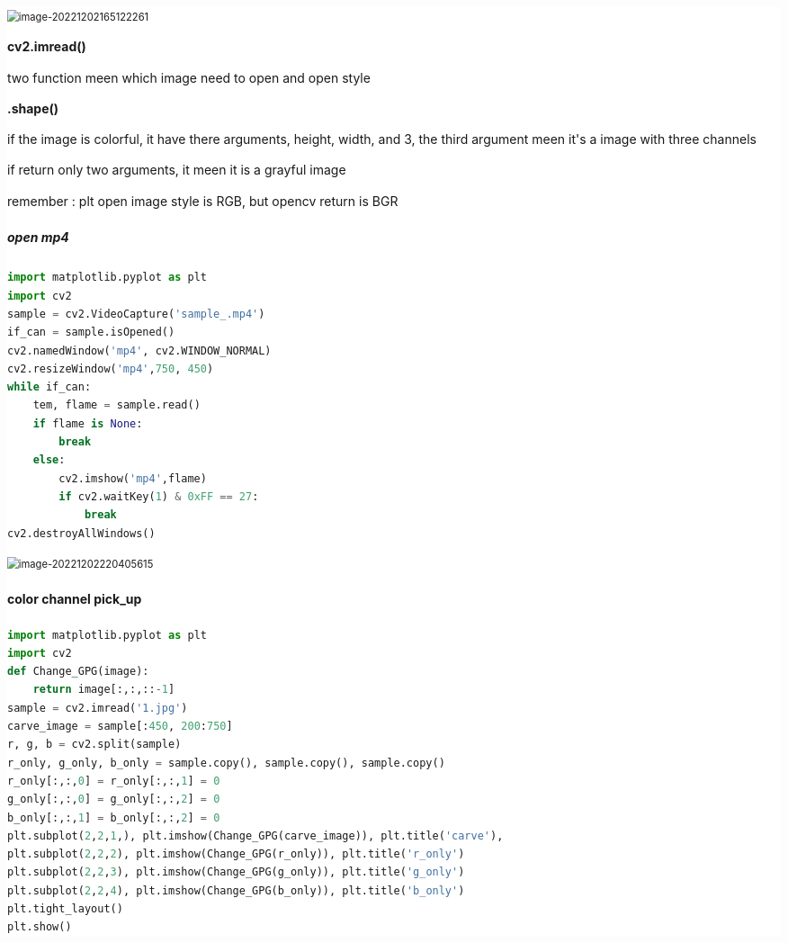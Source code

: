 <img src="C:\Users\阴铭洋\AppData\Roaming\Typora\typora-user-images\image-20221202165122261.png" alt="image-20221202165122261" style="zoom:80%;" />

**cv2.imread()**

two function meen which image need to open and open style

**.shape()**

if the image is colorful, it have there arguments, height, width, and 3, the third argument meen it's a image with three channels

if return only two arguments, it meen it is a grayful image



remember : plt open image style is RGB, but opencv return is BGR

##### **open mp4**

```py
import matplotlib.pyplot as plt
import cv2
sample = cv2.VideoCapture('sample_.mp4')
if_can = sample.isOpened()
cv2.namedWindow('mp4', cv2.WINDOW_NORMAL)
cv2.resizeWindow('mp4',750, 450)
while if_can:
    tem, flame = sample.read()
    if flame is None:
        break
    else:
        cv2.imshow('mp4',flame)
        if cv2.waitKey(1) & 0xFF == 27:
            break
cv2.destroyAllWindows()
```

<img src="C:\Users\阴铭洋\AppData\Roaming\Typora\typora-user-images\image-20221202220405615.png" alt="image-20221202220405615" style="zoom:80%;" />



#### color channel pick_up

```py
import matplotlib.pyplot as plt
import cv2
def Change_GPG(image):
    return image[:,:,::-1]
sample = cv2.imread('1.jpg')
carve_image = sample[:450, 200:750]
r, g, b = cv2.split(sample)
r_only, g_only, b_only = sample.copy(), sample.copy(), sample.copy()
r_only[:,:,0] = r_only[:,:,1] = 0
g_only[:,:,0] = g_only[:,:,2] = 0
b_only[:,:,1] = b_only[:,:,2] = 0
plt.subplot(2,2,1,), plt.imshow(Change_GPG(carve_image)), plt.title('carve'),
plt.subplot(2,2,2), plt.imshow(Change_GPG(r_only)), plt.title('r_only')
plt.subplot(2,2,3), plt.imshow(Change_GPG(g_only)), plt.title('g_only')
plt.subplot(2,2,4), plt.imshow(Change_GPG(b_only)), plt.title('b_only')
plt.tight_layout()
plt.show()
```
